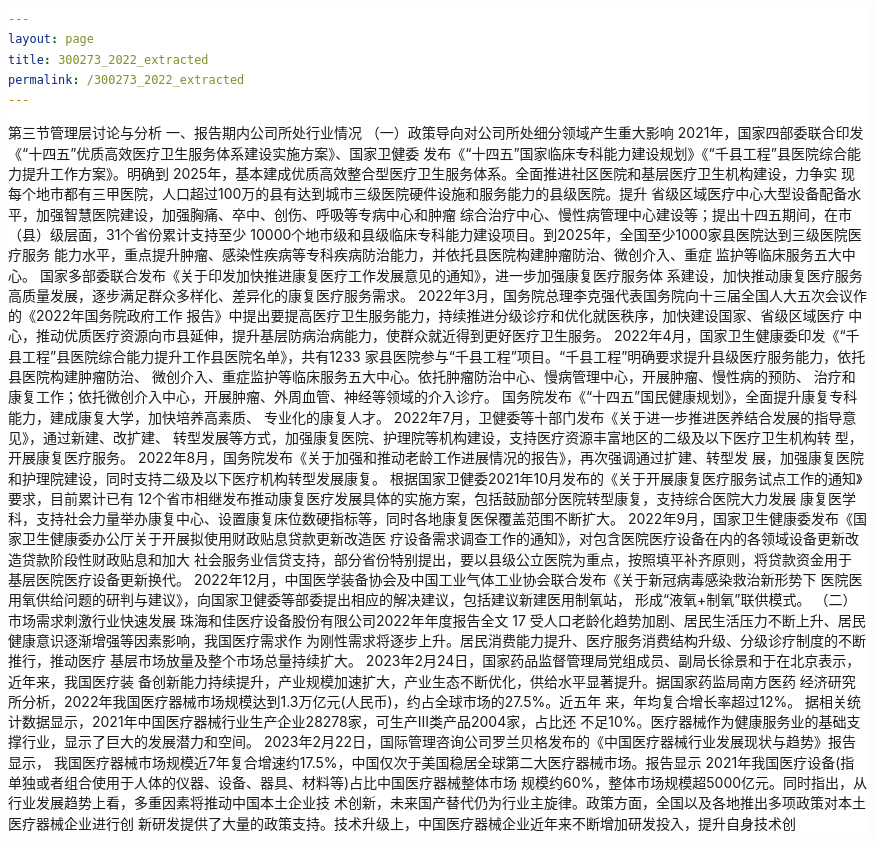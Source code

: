 ```yaml
---
layout: page
title: 300273_2022_extracted
permalink: /300273_2022_extracted
---
```


第三节管理层讨论与分析
一、报告期内公司所处行业情况
（一）政策导向对公司所处细分领域产生重大影响
2021年，国家四部委联合印发《“十四五”优质高效医疗卫生服务体系建设实施方案》、国家卫健委
发布《“十四五”国家临床专科能力建设规划》《“千县工程”县医院综合能力提升工作方案》。明确到
2025年，基本建成优质高效整合型医疗卫生服务体系。全面推进社区医院和基层医疗卫生机构建设，力争实
现每个地市都有三甲医院，人口超过100万的县有达到城市三级医院硬件设施和服务能力的县级医院。提升
省级区域医疗中心大型设备配备水平，加强智慧医院建设，加强胸痛、卒中、创伤、呼吸等专病中心和肿瘤
综合治疗中心、慢性病管理中心建设等；提出十四五期间，在市（县）级层面，31个省份累计支持至少
10000个地市级和县级临床专科能力建设项目。到2025年，全国至少1000家县医院达到三级医院医疗服务
能力水平，重点提升肿瘤、感染性疾病等专科疾病防治能力，并依托县医院构建肿瘤防治、微创介入、重症
监护等临床服务五大中心。
国家多部委联合发布《关于印发加快推进康复医疗工作发展意见的通知》，进一步加强康复医疗服务体
系建设，加快推动康复医疗服务高质量发展，逐步满足群众多样化、差异化的康复医疗服务需求。
2022年3月，国务院总理李克强代表国务院向十三届全国人大五次会议作的《2022年国务院政府工作
报告》中提出要提高医疗卫生服务能力，持续推进分级诊疗和优化就医秩序，加快建设国家、省级区域医疗
中心，推动优质医疗资源向市县延伸，提升基层防病治病能力，使群众就近得到更好医疗卫生服务。
2022年4月，国家卫生健康委印发《“千县工程”县医院综合能力提升工作县医院名单》，共有1233
家县医院参与“千县工程”项目。“千县工程”明确要求提升县级医疗服务能力，依托县医院构建肿瘤防治、
微创介入、重症监护等临床服务五大中心。依托肿瘤防治中心、慢病管理中心，开展肿瘤、慢性病的预防、
治疗和康复工作；依托微创介入中心，开展肿瘤、外周血管、神经等领域的介入诊疗。
国务院发布《“十四五”国民健康规划》，全面提升康复专科能力，建成康复大学，加快培养高素质、
专业化的康复人才。
2022年7月，卫健委等十部门发布《关于进一步推进医养结合发展的指导意见》，通过新建、改扩建、
转型发展等方式，加强康复医院、护理院等机构建设，支持医疗资源丰富地区的二级及以下医疗卫生机构转
型，开展康复医疗服务。
2022年8月，国务院发布《关于加强和推动老龄工作进展情况的报告》，再次强调通过扩建、转型发
展，加强康复医院和护理院建设，同时支持二级及以下医疗机构转型发展康复。
根据国家卫健委2021年10月发布的《关于开展康复医疗服务试点工作的通知》要求，目前累计已有
12个省市相继发布推动康复医疗发展具体的实施方案，包括鼓励部分医院转型康复，支持综合医院大力发展
康复医学科，支持社会力量举办康复中心、设置康复床位数硬指标等，同时各地康复医保覆盖范围不断扩大。
2022年9月，国家卫生健康委发布《国家卫生健康委办公厅关于开展拟使用财政贴息贷款更新改造医
疗设备需求调查工作的通知》，对包含医院医疗设备在内的各领域设备更新改造贷款阶段性财政贴息和加大
社会服务业信贷支持，部分省份特别提出，要以县级公立医院为重点，按照填平补齐原则，将贷款资金用于
基层医院医疗设备更新换代。
2022年12月，中国医学装备协会及中国工业气体工业协会联合发布《关于新冠病毒感染救治新形势下
医院医用氧供给问题的研判与建议》，向国家卫健委等部委提出相应的解决建议，包括建议新建医用制氧站，
形成“液氧+制氧”联供模式。
（二）市场需求刺激行业快速发展
珠海和佳医疗设备股份有限公司2022年年度报告全文
17
受人口老龄化趋势加剧、居民生活压力不断上升、居民健康意识逐渐增强等因素影响，我国医疗需求作
为刚性需求将逐步上升。居民消费能力提升、医疗服务消费结构升级、分级诊疗制度的不断推行，推动医疗
基层市场放量及整个市场总量持续扩大。
2023年2月24日，国家药品监督管理局党组成员、副局长徐景和于在北京表示，近年来，我国医疗装
备创新能力持续提升，产业规模加速扩大，产业生态不断优化，供给水平显著提升。据国家药监局南方医药
经济研究所分析，2022年我国医疗器械市场规模达到1.3万亿元(人民币)，约占全球市场的27.5%。近五年
来，年均复合增长率超过12%。
据相关统计数据显示，2021年中国医疗器械行业生产企业28278家，可生产Ⅲ类产品2004家，占比还
不足10%。医疗器械作为健康服务业的基础支撑行业，显示了巨大的发展潜力和空间。
2023年2月22日，国际管理咨询公司罗兰贝格发布的《中国医疗器械行业发展现状与趋势》报告显示，
我国医疗器械市场规模近7年复合增速约17.5%，中国仅次于美国稳居全球第二大医疗器械市场。报告显示
2021年我国医疗设备(指单独或者组合使用于人体的仪器、设备、器具、材料等)占比中国医疗器械整体市场
规模约60%，整体市场规模超5000亿元。同时指出，从行业发展趋势上看，多重因素将推动中国本土企业技
术创新，未来国产替代仍为行业主旋律。政策方面，全国以及各地推出多项政策对本土医疗器械企业进行创
新研发提供了大量的政策支持。技术升级上，中国医疗器械企业近年来不断增加研发投入，提升自身技术创